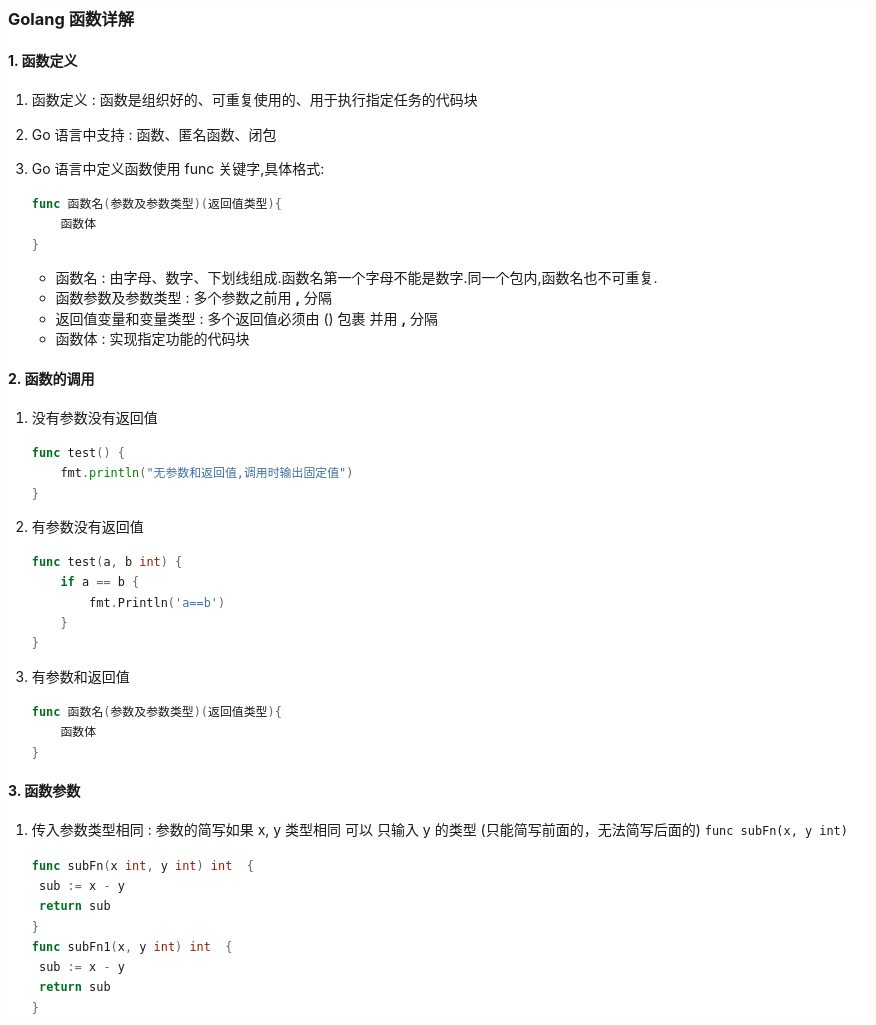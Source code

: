 ### Golang 函数详解

#### 1. 函数定义

1. 函数定义 : 函数是组织好的、可重复使用的、用于执行指定任务的代码块

2. Go 语言中支持 : 函数、匿名函数、闭包

3. Go 语言中定义函数使用 func 关键字,具体格式:

   ```go
   func 函数名(参数及参数类型)(返回值类型){
       函数体
   }
   ```

   + 函数名 : 由字母、数字、下划线组成.函数名第一个字母不能是数字.同一个包内,函数名也不可重复.
   + 函数参数及参数类型 : 多个参数之前用 **,** 分隔
   + 返回值变量和变量类型 : 多个返回值必须由 () 包裹 并用 **,** 分隔
   + 函数体 : 实现指定功能的代码块

#### 2. 函数的调用

1. 没有参数没有返回值

   ```go
   func test() {
       fmt.println("无参数和返回值,调用时输出固定值")
   }
   ```

   

2. 有参数没有返回值

   ```go
   func test(a, b int) {
       if a == b {
           fmt.Println('a==b')
       }
   }
   ```

   

3. 有参数和返回值

   ```go
   func 函数名(参数及参数类型)(返回值类型){
       函数体
   }
   ```

   

#### 3. 函数参数

1. 传入参数类型相同 : 参数的简写如果 x, y 类型相同 可以 只输入 y 的类型 (只能简写前面的，无法简写后面的) `func subFn(x, y int)`

   ```go
   func subFn(x int, y int) int  {
   	sub := x - y
   	return sub
   }
   func subFn1(x, y int) int  {
   	sub := x - y
   	return sub
   }
   ```
